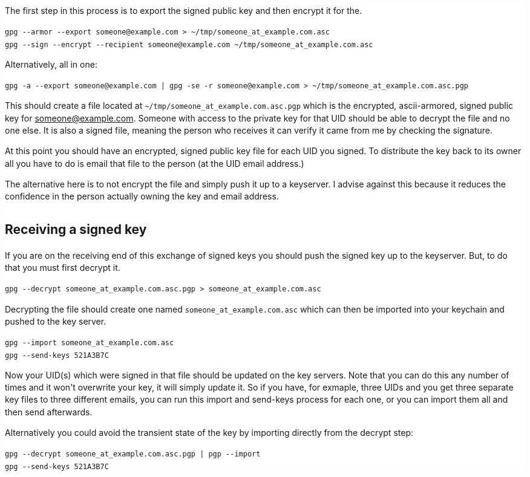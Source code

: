 The first step in this process is to export the signed public key and then encrypt it for the.

```
gpg --armor --export someone@example.com > ~/tmp/someone_at_example.com.asc
gpg --sign --encrypt --recipient someone@example.com ~/tmp/someone_at_example.com.asc
```

Alternatively, all in one:

```
gpg -a --export someone@example.com | gpg -se -r someone@example.com > ~/tmp/someone_at_example.com.asc.pgp
```

This should create a file located at `~/tmp/someone_at_example.com.asc.pgp` which is the encrypted, ascii-armored, signed public key for someone@example.com.
Someone with access to the private key for that UID should be able to decrypt the file and no one else.
It is also a signed file, meaning the person who receives it can verify it came from me by checking the signature.

At this point you should have an encrypted, signed public key file for each UID you signed.
To distribute the key back to its owner all you have to do is email that file to the person (at the UID email address.)

The alternative here is to not encrypt the file and simply push it up to a keyserver.
I advise against this because it reduces the confidence in the person actually owning the key and email address.

## Receiving a signed key

If you are on the receiving end of this exchange of signed keys you should push the signed key up to the keyserver.
But, to do that you must first decrypt it.

```
gpg --decrypt someone_at_example.com.asc.pgp > someone_at_example.com.asc
```

Decrypting the file should create one named `someone_at_example.com.asc` which can then be imported into your keychain and pushed to the key server.

```
gpg --import someone_at_example.com.asc
gpg --send-keys 521A3B7C
```

Now your UID(s) which were signed in that file should be updated on the key servers.
Note that you can do this any number of times and it won't overwrite your key, it will simply update it.
So if you have, for exmaple, three UIDs and you get three separate key files to three different emails, you can run this import and send-keys process for each one, or you can import them all and then send afterwards.

Alternatively you could avoid the transient state of the key by importing directly from the decrypt step:

```
gpg --decrypt someone_at_example.com.asc.pgp | pgp --import
gpg --send-keys 521A3B7C
```
